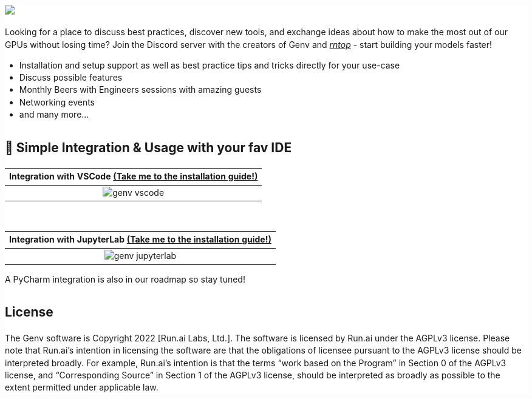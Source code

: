 [<img src="https://img.shields.io/badge/Discord-Join%20the%20community!-7289da?style=for-the-badge&logo=discord&logoColor=7289da" height="30" />](https://discord.gg/zN3Q9pQAuT)

Looking for a place to discuss best practices, discover new tools, and exchange ideas about how to make the most out of our GPUs without losing time? Join the Discord server with the creators of Genv and [*rntop*](https://github.com/run-ai/rntop) - start building your models faster!

- Installation and setup support as well as best practice tips and tricks directly for your use-case
- Discuss possible features
- Monthly Beers with Engineers sessions with amazing guests
- Networking events
- and many more...

## 🎉 Simple Integration & Usage with your fav IDE


Integration with VSCode [(Take me to the installation guide!)](https://github.com/run-ai/vscode-genv) |
:-------------------------:|
<img src="images/overview.gif" width="800" alt="genv vscode"/> |

<br />

Integration with JupyterLab [(Take me to the installation guide!)](https://github.com/run-ai/jupyterlab_genv) |
:-------------------------:|
<img src="images/overview_jupyterlab.gif" width="800" alt="genv jupyterlab"/> |



A PyCharm integration is also in our roadmap so stay tuned!


## License
The Genv software is Copyright 2022 [Run.ai Labs, Ltd.].
The software is licensed by Run.ai under the AGPLv3 license.
Please note that Run.ai’s intention in licensing the software are that the obligations of licensee pursuant to the AGPLv3 license should be interpreted broadly.
For example, Run.ai’s intention is that the terms “work based on the Program” in Section 0 of the AGPLv3 license, and “Corresponding Source” in Section 1 of the AGPLv3 license, should be interpreted as broadly as possible to the extent permitted under applicable law.
